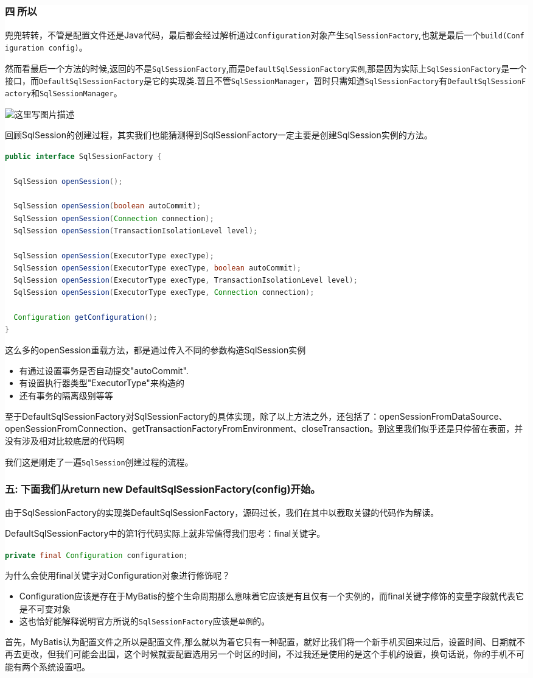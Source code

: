 
### 四 所以

兜兜转转，不管是配置文件还是Java代码，最后都会经过解析通过`Configuration`对象产生`SqlSessionFactory`,也就是最后一个`build(Configuration config)`。

然而看最后一个方法的时候,返回的不是`SqlSessionFactory`,而是`DefaultSqlSessionFactory实例`,那是因为实际上`SqlSessionFactory`是一个接口，而`DefaultSqlSessionFactory`是它的实现类.暂且不管`SqlSessionManager`，暂时只需知道`SqlSessionFactory`有`DefaultSqlSessionFactory`和`SqlSessionManager`。

![这里写图片描述](https://img-blog.csdn.net/20180327202732352?watermark/2/text/aHR0cHM6Ly9ibG9nLmNzZG4ubmV0L3lhbDIzMzMz/font/5a6L5L2T/fontsize/400/fill/I0JBQkFCMA==/dissolve/70)


回顾SqlSession的创建过程，其实我们也能猜测得到SqlSessionFactory一定主要是创建SqlSession实例的方法。
```java
public interface SqlSessionFactory {

  SqlSession openSession();

  SqlSession openSession(boolean autoCommit);
  SqlSession openSession(Connection connection);
  SqlSession openSession(TransactionIsolationLevel level);

  SqlSession openSession(ExecutorType execType);
  SqlSession openSession(ExecutorType execType, boolean autoCommit);
  SqlSession openSession(ExecutorType execType, TransactionIsolationLevel level);
  SqlSession openSession(ExecutorType execType, Connection connection);
  
  Configuration getConfiguration();
}
```

这么多的openSession重载方法，都是通过传入不同的参数构造SqlSession实例
* 有通过设置事务是否自动提交"autoCommit".
* 有设置执行器类型"ExecutorType"来构造的
* 还有事务的隔离级别等等

至于DefaultSqlSessionFactory对SqlSessionFactory的具体实现，除了以上方法之外，还包括了：openSessionFromDataSource、openSessionFromConnection、getTransactionFactoryFromEnvironment、closeTransaction。到这里我们似乎还是只停留在表面，并没有涉及相对比较底层的代码啊

我们这是刚走了一遍`SqlSession`创建过程的流程。

### 五: 下面我们从return new DefaultSqlSessionFactory(config)开始。
由于SqlSessionFactory的实现类DefaultSqlSessionFactory，源码过长，我们在其中以截取关键的代码作为解读。

DefaultSqlSessionFactory中的第1行代码实际上就非常值得我们思考：final关键字。
```java
private final Configuration configuration;
```

为什么会使用final关键字对Configuration对象进行修饰呢？
* Configuration应该是存在于MyBatis的整个生命周期那么意味着它应该是有且仅有一个实例的，而final关键字修饰的变量字段就代表它是不可变对象
* 这也恰好能解释说明官方所说的`SqlSessionFactory`应该是`单例`的。

首先，MyBatis认为配置文件之所以是配置文件,那么就以为着它只有一种配置，就好比我们将一个新手机买回来过后，设置时间、日期就不再去更改，但我们可能会出国，这个时候就要配置选用另一个时区的时间，不过我还是使用的是这个手机的设置，换句话说，你的手机不可能有两个系统设置吧。
